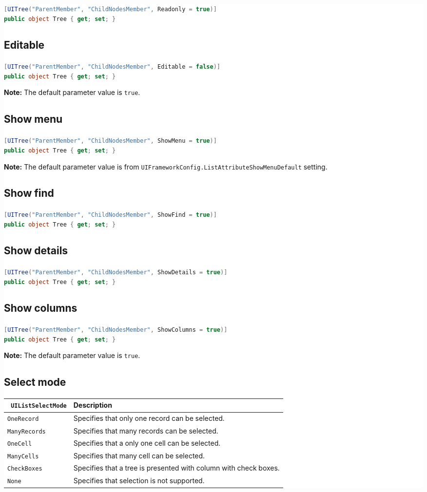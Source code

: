 ```csharp
[UITree("ParentMember", "ChildNodesMember", Readonly = true)]
public object Tree { get; set; }
```

## Editable

```csharp
[UITree("ParentMember", "ChildNodesMember", Editable = false)]
public object Tree { get; set; }
```

**Note:** The default parameter value is `true`.

## Show menu

```csharp
[UITree("ParentMember", "ChildNodesMember", ShowMenu = true)]
public object Tree { get; set; }
```

**Note:** The default parameter value is from `UIFrameworkConfig.ListAttributeShowMenuDefault` setting.

## Show find

```csharp
[UITree("ParentMember", "ChildNodesMember", ShowFind = true)]
public object Tree { get; set; }
```

## Show details

```csharp
[UITree("ParentMember", "ChildNodesMember", ShowDetails = true)]
public object Tree { get; set; }
```

## Show columns

```csharp
[UITree("ParentMember", "ChildNodesMember", ShowColumns = true)]
public object Tree { get; set; }
```

**Note:** The default parameter value is `true`.

## Select mode

|` UIListSelectMode` | Description | 
| ------------- |:------------- 
| `OneRecord` | Specifies that only one record can be selected. |
| `ManyRecords` | Specifies that many records can be selected.  |
| `OneCell` | Specifies that a only one cell can be selected. |
| `ManyCells` | Specifies that many cell can be selected.  |
| `CheckBoxes` | Specifies that a tree is presented with column with check boxes.  |
| `None` | Specifies that selection is not supported.  |
